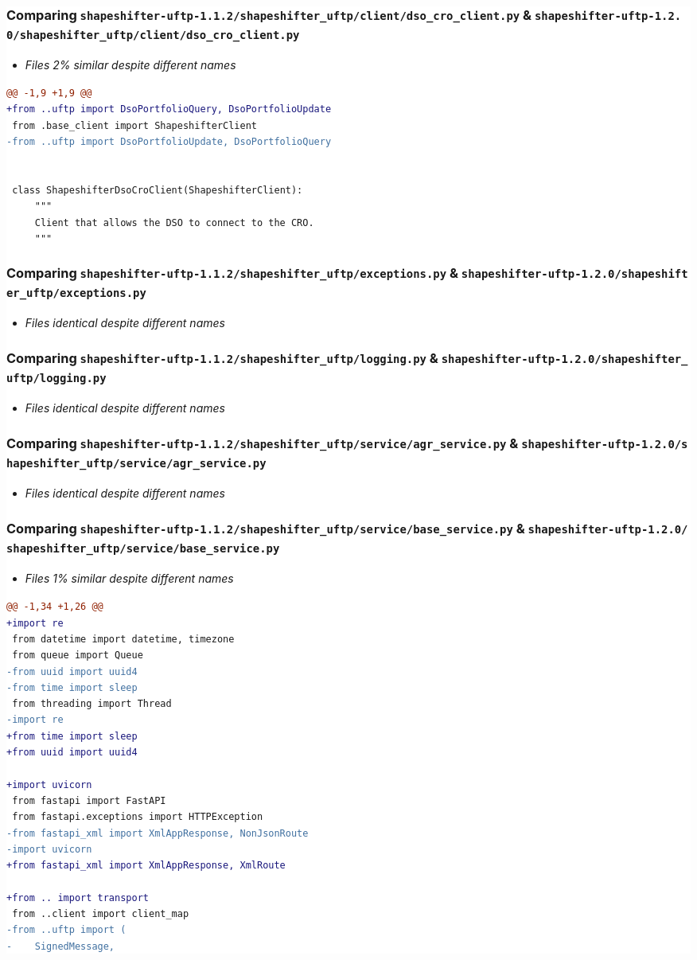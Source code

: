 ### Comparing `shapeshifter-uftp-1.1.2/shapeshifter_uftp/client/dso_cro_client.py` & `shapeshifter-uftp-1.2.0/shapeshifter_uftp/client/dso_cro_client.py`

 * *Files 2% similar despite different names*

```diff
@@ -1,9 +1,9 @@
+from ..uftp import DsoPortfolioQuery, DsoPortfolioUpdate
 from .base_client import ShapeshifterClient
-from ..uftp import DsoPortfolioUpdate, DsoPortfolioQuery
 
 
 class ShapeshifterDsoCroClient(ShapeshifterClient):
     """
     Client that allows the DSO to connect to the CRO.
     """
```

### Comparing `shapeshifter-uftp-1.1.2/shapeshifter_uftp/exceptions.py` & `shapeshifter-uftp-1.2.0/shapeshifter_uftp/exceptions.py`

 * *Files identical despite different names*

### Comparing `shapeshifter-uftp-1.1.2/shapeshifter_uftp/logging.py` & `shapeshifter-uftp-1.2.0/shapeshifter_uftp/logging.py`

 * *Files identical despite different names*

### Comparing `shapeshifter-uftp-1.1.2/shapeshifter_uftp/service/agr_service.py` & `shapeshifter-uftp-1.2.0/shapeshifter_uftp/service/agr_service.py`

 * *Files identical despite different names*

### Comparing `shapeshifter-uftp-1.1.2/shapeshifter_uftp/service/base_service.py` & `shapeshifter-uftp-1.2.0/shapeshifter_uftp/service/base_service.py`

 * *Files 1% similar despite different names*

```diff
@@ -1,34 +1,26 @@
+import re
 from datetime import datetime, timezone
 from queue import Queue
-from uuid import uuid4
-from time import sleep
 from threading import Thread
-import re
+from time import sleep
+from uuid import uuid4
 
+import uvicorn
 from fastapi import FastAPI
 from fastapi.exceptions import HTTPException
-from fastapi_xml import XmlAppResponse, NonJsonRoute
-import uvicorn
+from fastapi_xml import XmlAppResponse, XmlRoute
 
+from .. import transport
 from ..client import client_map
-from ..uftp import (
-    SignedMessage,
```